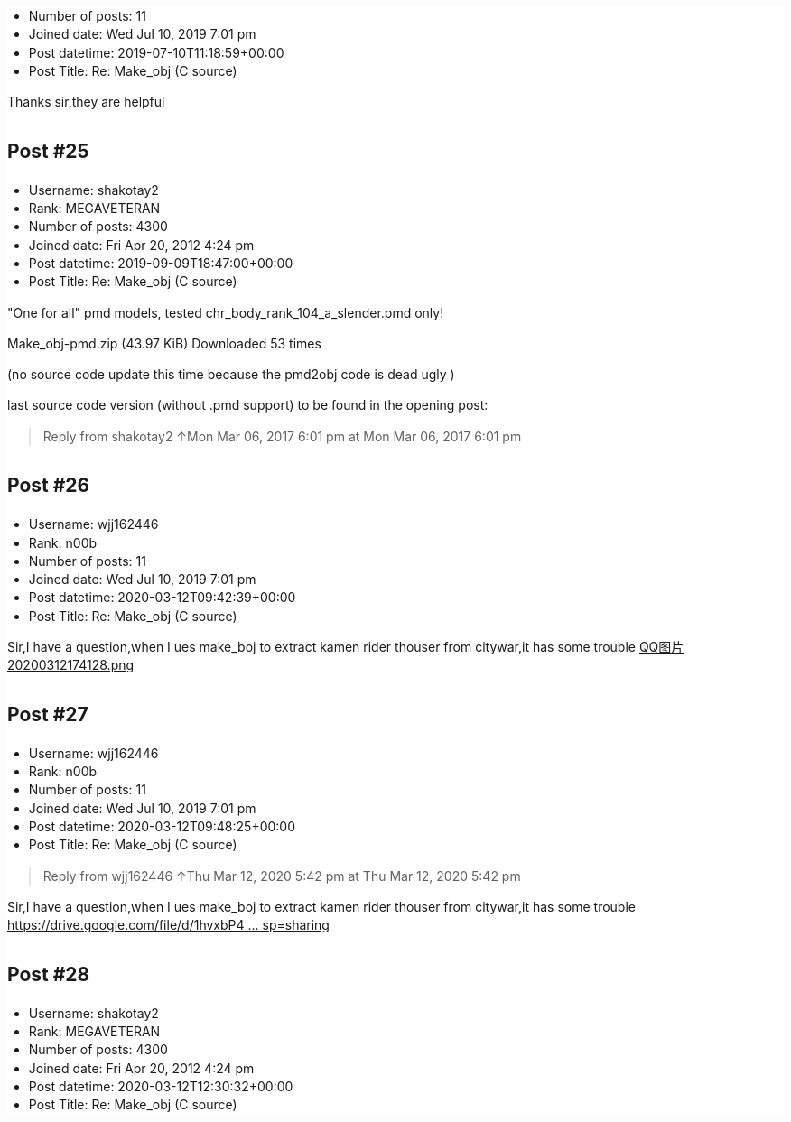 - Number of posts: 11
- Joined date: Wed Jul 10, 2019 7:01 pm
- Post datetime: 2019-07-10T11:18:59+00:00
- Post Title: Re: Make_obj (C source)

Thanks sir,they are helpful
## Post #25
- Username: shakotay2
- Rank: MEGAVETERAN
- Number of posts: 4300
- Joined date: Fri Apr 20, 2012 4:24 pm
- Post datetime: 2019-09-09T18:47:00+00:00
- Post Title: Re: Make_obj (C source)

"One for all" pmd models, tested chr_body_rank_104_a_slender.pmd only!


 Make_obj-pmd.zip
(43.97 KiB) Downloaded 53 times



(no source code update this time because the pmd2obj code is dead ugly  )

last source code version (without .pmd support) to be found in the opening post:

> Reply from shakotay2 ↑Mon Mar 06, 2017 6:01 pm at Mon Mar 06, 2017 6:01 pm
>
>
## Post #26
- Username: wjj162446
- Rank: n00b
- Number of posts: 11
- Joined date: Wed Jul 10, 2019 7:01 pm
- Post datetime: 2020-03-12T09:42:39+00:00
- Post Title: Re: Make_obj (C source)

Sir,I have a question,when I ues make_boj to extract kamen rider thouser from citywar,it has some trouble
[QQ图片20200312174128.png](https://xentaxbackup.github.io/file/17701_QQ图片20200312174128.png)
## Post #27
- Username: wjj162446
- Rank: n00b
- Number of posts: 11
- Joined date: Wed Jul 10, 2019 7:01 pm
- Post datetime: 2020-03-12T09:48:25+00:00
- Post Title: Re: Make_obj (C source)

> Reply from wjj162446 ↑Thu Mar 12, 2020 5:42 pm at Thu Mar 12, 2020 5:42 pm
>
> 
Sir,I have a question,when I ues make_boj to extract kamen rider thouser from citywar,it has some trouble
[https://drive.google.com/file/d/1hvxbP4 ... sp=sharing](https://drive.google.com/file/d/1hvxbP4E86ln_1hJ1MFflXMj1iUWkLgc2/view?usp=sharing)
## Post #28
- Username: shakotay2
- Rank: MEGAVETERAN
- Number of posts: 4300
- Joined date: Fri Apr 20, 2012 4:24 pm
- Post datetime: 2020-03-12T12:30:32+00:00
- Post Title: Re: Make_obj (C source)
